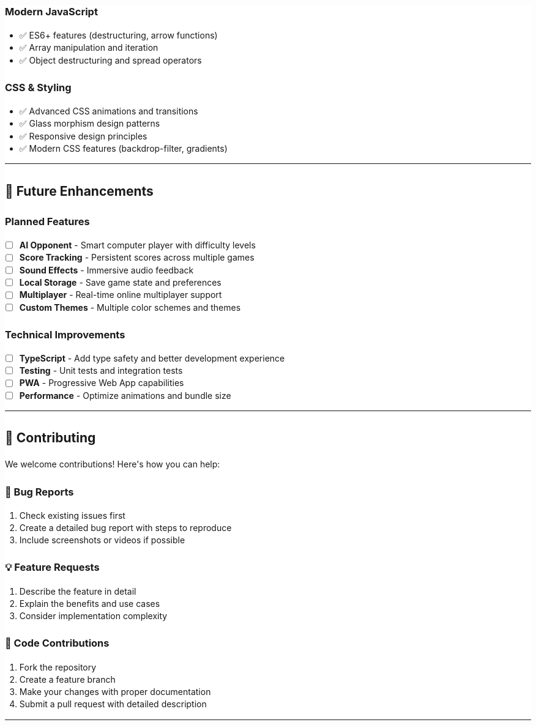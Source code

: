 ### Modern JavaScript
- ✅ ES6+ features (destructuring, arrow functions)
- ✅ Array manipulation and iteration
- ✅ Object destructuring and spread operators

### CSS & Styling
- ✅ Advanced CSS animations and transitions
- ✅ Glass morphism design patterns
- ✅ Responsive design principles
- ✅ Modern CSS features (backdrop-filter, gradients)

---

## 🚀 Future Enhancements

### Planned Features
- [ ] **AI Opponent** - Smart computer player with difficulty levels
- [ ] **Score Tracking** - Persistent scores across multiple games
- [ ] **Sound Effects** - Immersive audio feedback
- [ ] **Local Storage** - Save game state and preferences
- [ ] **Multiplayer** - Real-time online multiplayer support
- [ ] **Custom Themes** - Multiple color schemes and themes

### Technical Improvements
- [ ] **TypeScript** - Add type safety and better development experience
- [ ] **Testing** - Unit tests and integration tests
- [ ] **PWA** - Progressive Web App capabilities
- [ ] **Performance** - Optimize animations and bundle size

---

## 🤝 Contributing

We welcome contributions! Here's how you can help:

### 🐛 Bug Reports
1. Check existing issues first
2. Create a detailed bug report with steps to reproduce
3. Include screenshots or videos if possible

### 💡 Feature Requests
1. Describe the feature in detail
2. Explain the benefits and use cases
3. Consider implementation complexity

### 🔧 Code Contributions
1. Fork the repository
2. Create a feature branch
3. Make your changes with proper documentation
4. Submit a pull request with detailed description

---